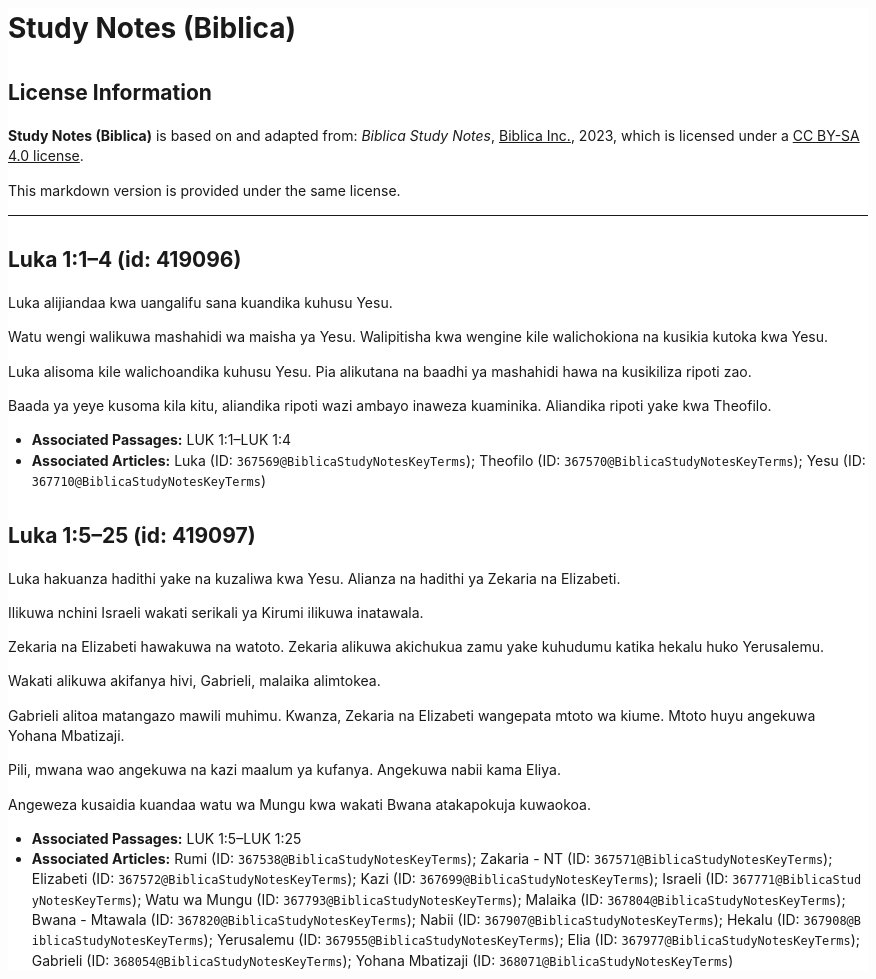 # Study Notes (Biblica)

## License Information

**Study Notes (Biblica)** is based on and adapted from: _Biblica Study Notes_, [Biblica Inc.](https://www.biblica.com/), 2023, which is licensed under a [CC BY-SA 4.0 license](https://creativecommons.org/licenses/by-sa/4.0/legalcode.en).

This markdown version is provided under the same license.



--------------------------------

## Luka 1:1–4 (id: 419096)

Luka alijiandaa kwa uangalifu sana kuandika kuhusu Yesu.

Watu wengi walikuwa mashahidi wa maisha ya Yesu. Walipitisha kwa wengine kile walichokiona na kusikia kutoka kwa Yesu.

Luka alisoma kile walichoandika kuhusu Yesu. Pia alikutana na baadhi ya mashahidi hawa na kusikiliza ripoti zao.

Baada ya yeye kusoma kila kitu, aliandika ripoti wazi ambayo inaweza kuaminika. Aliandika ripoti yake kwa Theofilo.

* **Associated Passages:** LUK 1:1–LUK 1:4
* **Associated Articles:** Luka (ID: `367569@BiblicaStudyNotesKeyTerms`); Theofilo (ID: `367570@BiblicaStudyNotesKeyTerms`); Yesu (ID: `367710@BiblicaStudyNotesKeyTerms`)

## Luka 1:5–25 (id: 419097)

Luka hakuanza hadithi yake na kuzaliwa kwa Yesu. Alianza na hadithi ya Zekaria na Elizabeti.

Ilikuwa nchini Israeli wakati serikali ya Kirumi ilikuwa inatawala.

Zekaria na Elizabeti hawakuwa na watoto. Zekaria alikuwa akichukua zamu yake kuhudumu katika hekalu huko Yerusalemu.

Wakati alikuwa akifanya hivi, Gabrieli, malaika alimtokea.

Gabrieli alitoa matangazo mawili muhimu. Kwanza, Zekaria na Elizabeti wangepata mtoto wa kiume. Mtoto huyu angekuwa Yohana Mbatizaji.

Pili, mwana wao angekuwa na kazi maalum ya kufanya. Angekuwa nabii kama Eliya.

Angeweza kusaidia kuandaa watu wa Mungu kwa wakati Bwana atakapokuja kuwaokoa.

* **Associated Passages:** LUK 1:5–LUK 1:25
* **Associated Articles:** Rumi (ID: `367538@BiblicaStudyNotesKeyTerms`); Zakaria - NT (ID: `367571@BiblicaStudyNotesKeyTerms`); Elizabeti (ID: `367572@BiblicaStudyNotesKeyTerms`); Kazi (ID: `367699@BiblicaStudyNotesKeyTerms`); Israeli (ID: `367771@BiblicaStudyNotesKeyTerms`); Watu wa Mungu (ID: `367793@BiblicaStudyNotesKeyTerms`); Malaika (ID: `367804@BiblicaStudyNotesKeyTerms`); Bwana - Mtawala (ID: `367820@BiblicaStudyNotesKeyTerms`); Nabii (ID: `367907@BiblicaStudyNotesKeyTerms`); Hekalu (ID: `367908@BiblicaStudyNotesKeyTerms`); Yerusalemu (ID: `367955@BiblicaStudyNotesKeyTerms`); Elia (ID: `367977@BiblicaStudyNotesKeyTerms`); Gabrieli (ID: `368054@BiblicaStudyNotesKeyTerms`); Yohana Mbatizaji (ID: `368071@BiblicaStudyNotesKeyTerms`)
